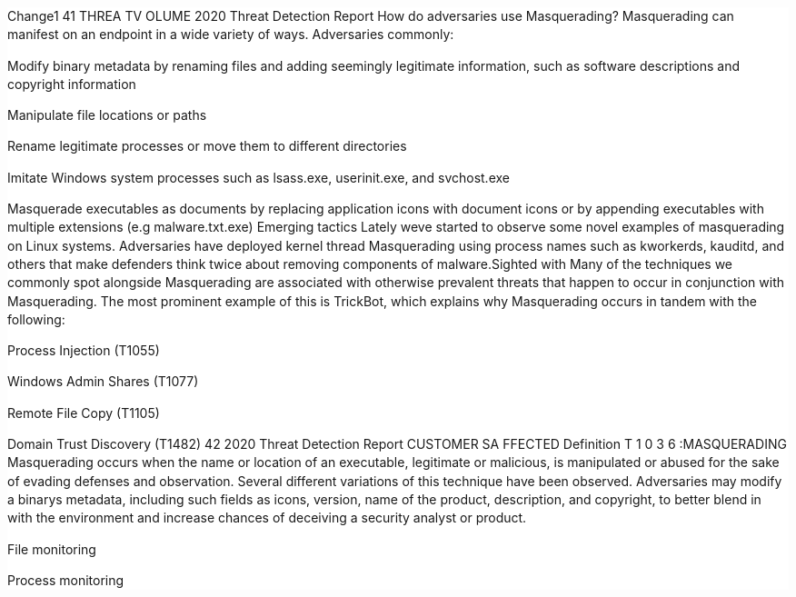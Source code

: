 Change1
41
THREA TV OLUME
2020 Threat Detection Report
How do adversaries use Masquerading?
Masquerading can manifest on an endpoint in a wide variety of ways. Adversaries commonly:
 
Modify binary metadata by renaming files and adding seemingly legitimate information, such as software 
descriptions and copyright information
 
Manipulate file locations or paths
 
Rename legitimate processes or move them to different directories
 
Imitate Windows system processes such as lsass.exe, userinit.exe, and svchost.exe
 
Masquerade executables as documents by replacing application icons with document icons or by appending 
executables with multiple extensions (e.g malware.txt.exe)
Emerging tactics
Lately weve started to observe some novel examples of masquerading on Linux systems. Adversaries have deployed kernel 
thread Masquerading using process names such as kworkerds, kauditd, and others that make defenders think twice 
about removing components of malware.Sighted with
Many of the techniques we commonly spot alongside Masquerading are associated with otherwise prevalent threats that 
happen to occur in conjunction with Masquerading. The most prominent example of this is TrickBot, which explains why 
Masquerading occurs in tandem with the following:
 
Process Injection (T1055\)
 
Windows Admin Shares (T1077\)
 
Remote File Copy (T1105\)
 
Domain Trust Discovery (T1482\)
42
2020 Threat Detection Report
CUSTOMER SA FFECTED
Definition
T 1 0 3 6 :MASQUERADING
Masquerading occurs when the name or location of an executable, legitimate or malicious, is manipulated or abused 
for the sake of evading defenses and observation. Several different variations of this technique have been observed. 
Adversaries may modify a binarys metadata, including such fields as icons, version, name of the product, description, 
and copyright, to better blend in with the environment and increase chances of deceiving a security analyst or product.
 
File monitoring
 
Process monitoring
 
